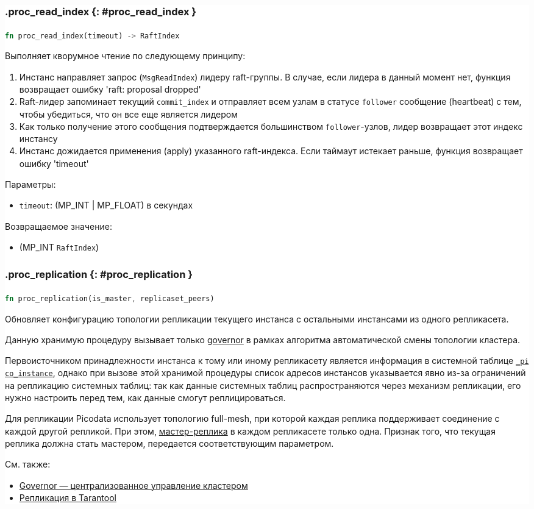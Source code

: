 ### .proc_read_index {: #proc_read_index }

```rust
fn proc_read_index(timeout) -> RaftIndex
```

Выполняет кворумное чтение по следующему принципу:

  1. Инстанс направляет запрос (`MsgReadIndex`) лидеру raft-группы. В
     случае, если лидера в данный момент нет, функция возвращает ошибку
     'raft: proposal dropped'
  2. Raft-лидер запоминает текущий `commit_index` и отправляет всем узлам
     в статусе `follower` сообщение (heartbeat) с тем, чтобы убедиться,
     что он все еще является лидером
  3. Как только получение этого сообщения подтверждается
     большинством `follower`-узлов, лидер возвращает этот индекс
     инстансу
  4. Инстанс дожидается применения (apply) указанного raft-индекса. Если
     таймаут истекает раньше, функция возвращает ошибку 'timeout'

Параметры:

- `timeout`: (MP_INT | MP_FLOAT) в секундах

Возвращаемое значение:

* (MP_INT `RaftIndex`)

### .proc_replication {: #proc_replication }

```rust
fn proc_replication(is_master, replicaset_peers)
```

Обновляет конфигурацию топологии репликации текущего инстанса с остальными
инстансами из одного репликасета.

Данную хранимую процедуру вызывает только [governor](../overview/glossary.md#governor)
в рамках алгоритма автоматической смены топологии кластера.

Первоисточником принадлежности инстанса к тому или иному репликасету является
информация в системной таблице [`_pico_instance`](./system_tables.md#_pico_instance),
однако при вызове этой хранимой процедуры список адресов инстансов указывается
явно из-за ограничений на репликацию системных таблиц: так как данные системных
таблиц распространяются через механизм репликации, его нужно настроить перед
тем, как данные смогут реплицироваться.

Для репликации Picodata использует топологию full-mesh, при которой каждая реплика
поддерживает соединение с каждой другой репликой. При этом,
[мастер-реплика](../overview/glossary.md#replicaset) в каждом репликасете только
одна. Признак того, что текущая реплика должна стать мастером, передается
соответствующим параметром.

См. также:

- [Governor — централизованное управление кластером](./topology_management.md#governor)
- [Репликация в Tarantool](https://www.tarantool.io/ru/doc/latest/concepts/replication/)
